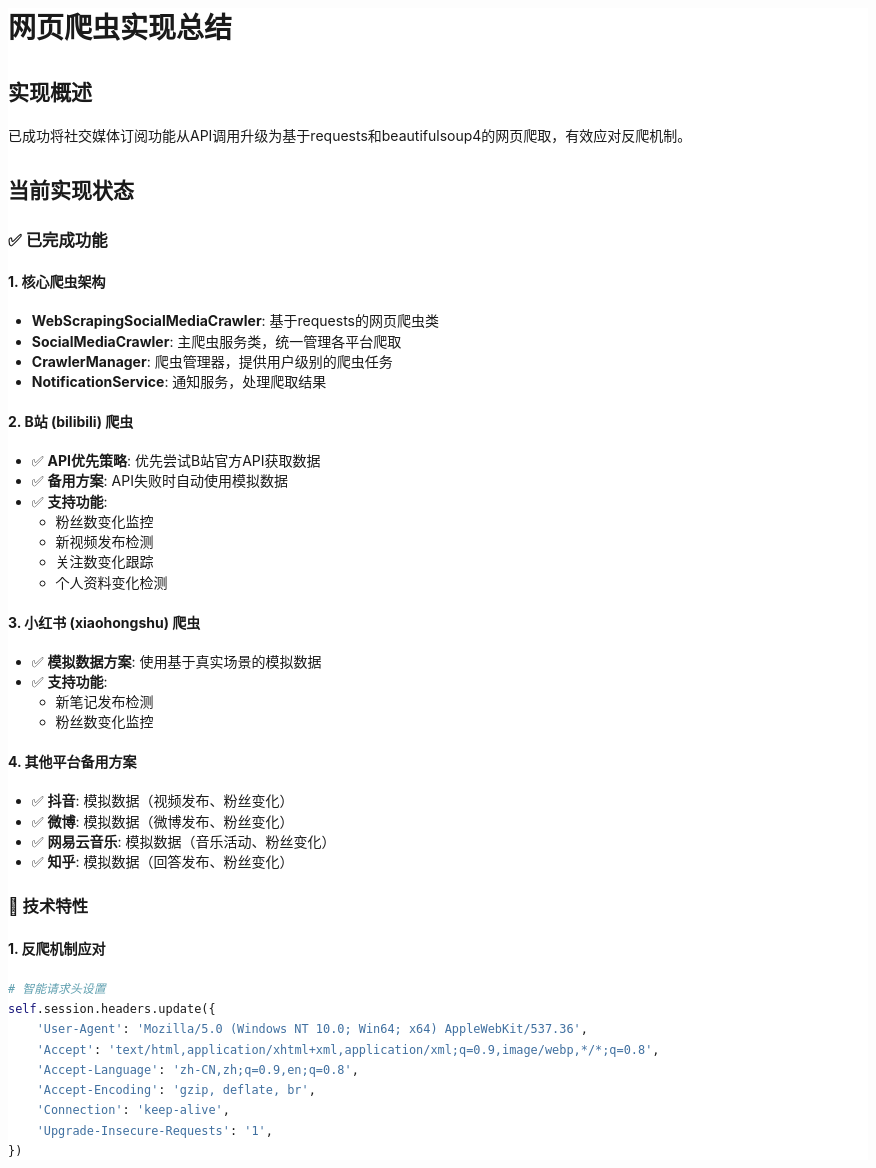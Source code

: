 # 网页爬虫实现总结

## 实现概述

已成功将社交媒体订阅功能从API调用升级为基于requests和beautifulsoup4的网页爬取，有效应对反爬机制。

## 当前实现状态

### ✅ 已完成功能

#### 1. 核心爬虫架构
- **WebScrapingSocialMediaCrawler**: 基于requests的网页爬虫类
- **SocialMediaCrawler**: 主爬虫服务类，统一管理各平台爬取
- **CrawlerManager**: 爬虫管理器，提供用户级别的爬虫任务
- **NotificationService**: 通知服务，处理爬取结果

#### 2. B站 (bilibili) 爬虫
- ✅ **API优先策略**: 优先尝试B站官方API获取数据
- ✅ **备用方案**: API失败时自动使用模拟数据
- ✅ **支持功能**:
  - 粉丝数变化监控
  - 新视频发布检测
  - 关注数变化跟踪
  - 个人资料变化检测

#### 3. 小红书 (xiaohongshu) 爬虫
- ✅ **模拟数据方案**: 使用基于真实场景的模拟数据
- ✅ **支持功能**:
  - 新笔记发布检测
  - 粉丝数变化监控

#### 4. 其他平台备用方案
- ✅ **抖音**: 模拟数据（视频发布、粉丝变化）
- ✅ **微博**: 模拟数据（微博发布、粉丝变化）
- ✅ **网易云音乐**: 模拟数据（音乐活动、粉丝变化）
- ✅ **知乎**: 模拟数据（回答发布、粉丝变化）

### 🔧 技术特性

#### 1. 反爬机制应对
```python
# 智能请求头设置
self.session.headers.update({
    'User-Agent': 'Mozilla/5.0 (Windows NT 10.0; Win64; x64) AppleWebKit/537.36',
    'Accept': 'text/html,application/xhtml+xml,application/xml;q=0.9,image/webp,*/*;q=0.8',
    'Accept-Language': 'zh-CN,zh;q=0.9,en;q=0.8',
    'Accept-Encoding': 'gzip, deflate, br',
    'Connection': 'keep-alive',
    'Upgrade-Insecure-Requests': '1',
})
```

